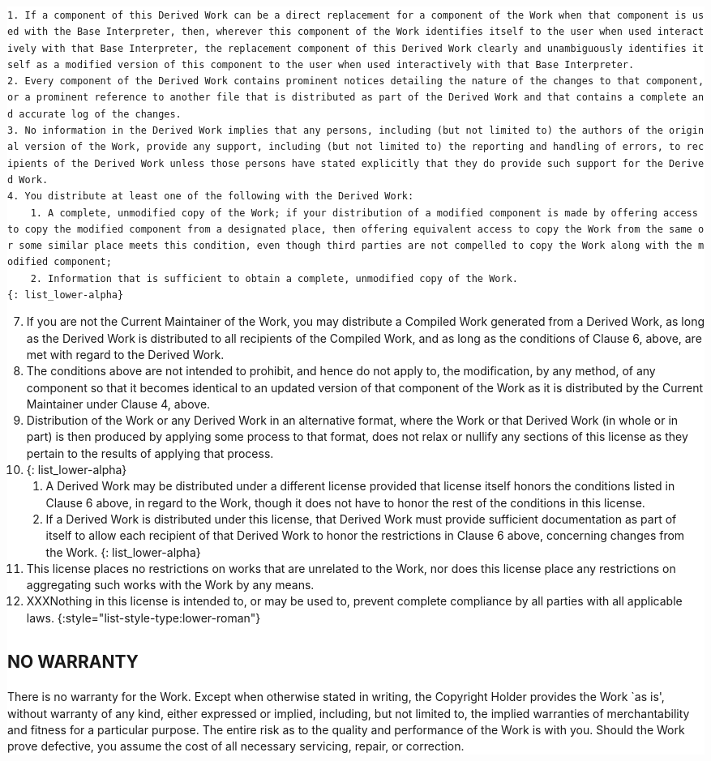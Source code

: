     1. If a component of this Derived Work can be a direct replacement for a component of the Work when that component is used with the Base Interpreter, then, wherever this component of the Work identifies itself to the user when used interactively with that Base Interpreter, the replacement component of this Derived Work clearly and unambiguously identifies itself as a modified version of this component to the user when used interactively with that Base Interpreter.
    2. Every component of the Derived Work contains prominent notices detailing the nature of the changes to that component, or a prominent reference to another file that is distributed as part of the Derived Work and that contains a complete and accurate log of the changes.
    3. No information in the Derived Work implies that any persons, including (but not limited to) the authors of the original version of the Work, provide any support, including (but not limited to) the reporting and handling of errors, to recipients of the Derived Work unless those persons have stated explicitly that they do provide such support for the Derived Work.
    4. You distribute at least one of the following with the Derived Work:
        1. A complete, unmodified copy of the Work; if your distribution of a modified component is made by offering access to copy the modified component from a designated place, then offering equivalent access to copy the Work from the same or some similar place meets this condition, even though third parties are not compelled to copy the Work along with the modified component;
        2. Information that is sufficient to obtain a complete, unmodified copy of the Work.
    {: list_lower-alpha}
7. If you are not the Current Maintainer of the Work, you may distribute a Compiled Work generated from a Derived Work, as long as the Derived Work is distributed to all recipients of the Compiled Work, and as long as the conditions of Clause 6, above, are met with regard to the Derived Work.
8. The conditions above are not intended to prohibit, and hence do not apply to, the modification, by any method, of any component so that it becomes identical to an updated version of that component of the Work as it is distributed by the Current Maintainer under Clause 4, above.
9. Distribution of the Work or any Derived Work in an alternative format, where the Work or that Derived Work (in whole or in part) is then produced by applying some process to that format, does not relax or nullify any sections of this license as they pertain to the results of applying that process.
10. 
    {: list_lower-alpha}
    1. A Derived Work may be distributed under a different license provided that license itself honors the conditions listed in Clause 6 above, in regard to the Work, though it does not have to honor the rest of the conditions in this license.
    2. If a Derived Work is distributed under this license, that Derived Work must provide sufficient documentation as part of itself to allow each recipient of that Derived Work to honor the restrictions in Clause 6 above, concerning changes from the Work.
    {: list_lower-alpha}
11. This license places no restrictions on works that are unrelated to the Work, nor does this license place any restrictions on aggregating such works with the Work by any means.
12. XXXNothing in this license is intended to, or may be used to, prevent complete compliance by all parties with all applicable laws.
{:style="list-style-type:lower-roman"}


## NO WARRANTY

 There is no warranty for the Work. Except when otherwise stated in writing, the Copyright Holder provides the Work `as is', without warranty of any kind, either expressed or implied, including, but not limited to, the implied warranties of merchantability and fitness for a particular purpose. The entire risk as to the quality and performance of the Work is with you. Should the Work prove defective, you assume the cost of all necessary servicing, repair, or correction.
